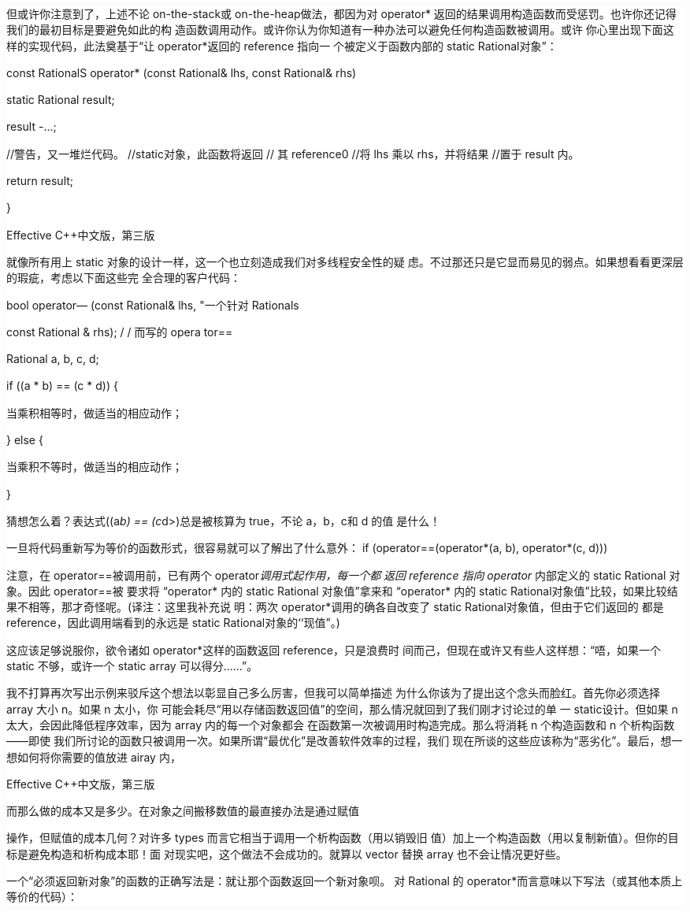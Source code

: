 但或许你注意到了，上述不论 on-the-stack或 on-the-heap做法，都因为对 operator* 返回的结果调用构造函数而受惩罚。也许你还记得我们的最初目标是要避免如此的构 造函数调用动作。或许你认为你知道有一种办法可以避免任何构造函数被调用。或许 你心里出现下面这样的实现代码，此法奠基于“让 operator*返回的 reference 指向一 个被定义于函数内部的 static Rational对象”：

const RationalS operator* (const Rational& lhs, const Rational& rhs)

static Rational result;

result -...;



//警告，又一堆烂代码。 //static对象，此函数将返回 // 其 reference0 //将 lhs 乘以 rhs，并将结果 //置于 result 内。



return result;

}

Effective C++中文版，第三版

就像所有用上 static 对象的设计一样，这一个也立刻造成我们对多线程安全性的疑 虑。不过那还只是它显而易见的弱点。如果想看看更深层的瑕疵，考虑以下面这些完 全合理的客户代码：

bool operator— (const Rational& lhs,    "一个针对 Rationals

const Rational & rhs); / / 而写的 opera tor==

Rational a, b, c, d;

if ((a * b) == (c * d)) {

当乘积相等时，做适当的相应动作；

} else {

当乘积不等时，做适当的相应动作；

}

猜想怎么着？表达式((a*b) == (c*d>)总是被核算为 true，不论 a，b，c和 d 的值 是什么！

一旦将代码重新写为等价的函数形式，很容易就可以了解出了什么意外： if (operator==(operator*(a, b), operator*(c, d)))

注意，在 operator==被调用前，已有两个 operator*调用式起作用，每一个都 返回 reference 指向 operator* 内部定义的 static Rational 对象。因此 operator==被 要求将 “operator* 内的 static Rational 对象值”拿来和 “operator* 内的 static Rational对象值”比较，如果比较结果不相等，那才奇怪呢。(译注：这里我补充说 明：两次 operator*调用的确各自改变了 static Rational对象值，但由于它们返回的 都是 reference，因此调用端看到的永远是 static Rational对象的‘‘现值”。)

这应该足够说服你，欲令诸如 operator*这样的函数返回 reference，只是浪费时 间而己，但现在或许又有些人这样想：“唔，如果一个 static 不够，或许一个 static array 可以得分……”。

我不打算再次写出示例来驳斥这个想法以彰显自己多么厉害，但我可以简单描述 为什么你该为了提出这个念头而脸红。首先你必须选择 array 大小 n。如果 n 太小，你 可能会耗尽“用以存储函数返回值”的空间，那么情况就回到了我们刚才讨论过的单 一 static设计。但如果 n 太大，会因此降低程序效率，因为 array 内的每一个对象都会 在函数第一次被调用时构造完成。那么将消耗 n 个构造函数和 n 个析构函数——即使 我们所讨论的函数只被调用一次。如果所谓“最优化”是改善软件效率的过程，我们 现在所谈的这些应该称为“恶劣化”。最后，想一想如何将你需要的值放进 airay 内，

Effective C++中文版，第三版

而那么做的成本又是多少。在对象之间搬移数值的最直接办法是通过赋值

操作，但赋值的成本几何？对许多 types 而言它相当于调用一个析构函数（用以销毁旧 值）加上一个构造函数（用以复制新值）。但你的目标是避免构造和析构成本耶！面 对现实吧，这个做法不会成功的。就算以 vector 替换 array 也不会让情况更好些。

一个“必须返回新对象”的函数的正确写法是：就让那个函数返回一个新对象呗。 对 Rational 的 operator*而言意味以下写法（或其他本质上等价的代码）：
